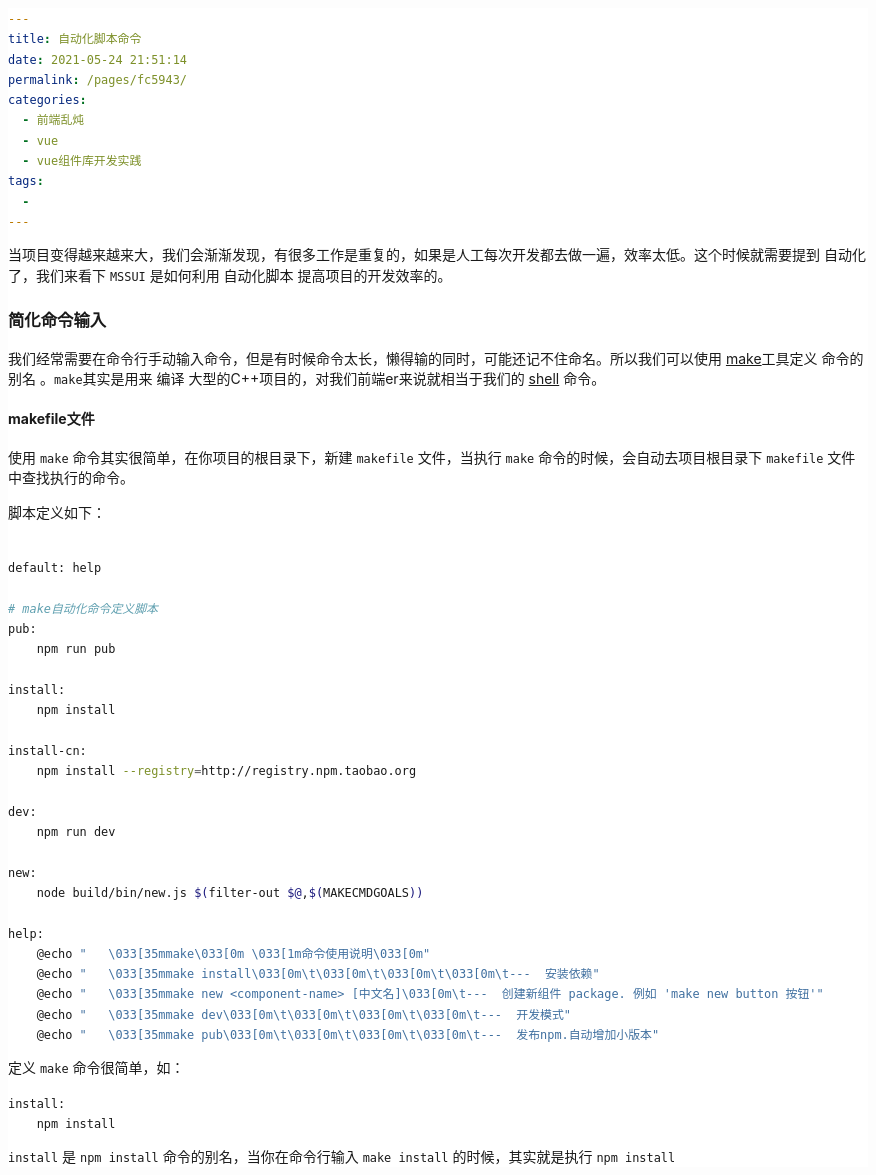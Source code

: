 ```yaml
---
title: 自动化脚本命令
date: 2021-05-24 21:51:14
permalink: /pages/fc5943/
categories:
  - 前端乱炖
  - vue
  - vue组件库开发实践
tags:
  - 
---
```

当项目变得越来越来大，我们会渐渐发现，有很多工作是重复的，如果是人工每次开发都去做一遍，效率太低。这个时候就需要提到 自动化 了，我们来看下 `MSSUI` 是如何利用 自动化脚本 提高项目的开发效率的。

### 简化命令输入
我们经常需要在命令行手动输入命令，但是有时候命令太长，懒得输的同时，可能还记不住命名。所以我们可以使用 [make](http://c.biancheng.net/makefile/)工具定义 命令的别名 。`make`其实是用来 编译 大型的C++项目的，对我们前端er来说就相当于我们的 [shell](https://www.runoob.com/linux/linux-shell.html) 命令。

#### makefile文件
使用 `make` 命令其实很简单，在你项目的根目录下，新建 `makefile` 文件，当执行 `make` 命令的时候，会自动去项目根目录下 `makefile` 文件中查找执行的命令。

脚本定义如下：

```sh

default: help

# make自动化命令定义脚本
pub:
	npm run pub

install:
	npm install

install-cn:
	npm install --registry=http://registry.npm.taobao.org

dev:
	npm run dev

new:
	node build/bin/new.js $(filter-out $@,$(MAKECMDGOALS))

help:
	@echo "   \033[35mmake\033[0m \033[1m命令使用说明\033[0m"
	@echo "   \033[35mmake install\033[0m\t\033[0m\t\033[0m\t\033[0m\t---  安装依赖"
	@echo "   \033[35mmake new <component-name> [中文名]\033[0m\t---  创建新组件 package. 例如 'make new button 按钮'"
	@echo "   \033[35mmake dev\033[0m\t\033[0m\t\033[0m\t\033[0m\t---  开发模式"
	@echo "   \033[35mmake pub\033[0m\t\033[0m\t\033[0m\t\033[0m\t---  发布npm.自动增加小版本"

```
定义 `make` 命令很简单，如：
```sh
install:
	npm install
```
`install` 是 `npm install` 命令的别名，当你在命令行输入 `make install` 的时候，其实就是执行 `npm install`
